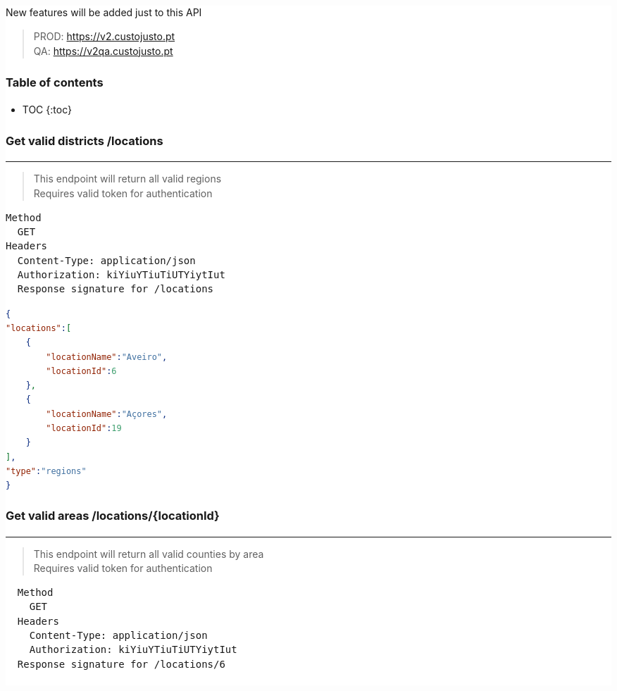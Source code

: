 New features will be added just to this API
> PROD: https://v2.custojusto.pt  
> QA: https://v2qa.custojusto.pt

### Table of contents

* TOC
{:toc}

### Get valid districts /locations
* * *
> This endpoint will return all valid regions  
> Requires valid token for authentication

<pre>
Method 
  GET
Headers
  Content-Type: application/json
  Authorization: kiYiuYTiuTiUTYiytIut
  Response signature for /locations
</pre>
  
```json
{
"locations":[
    {
        "locationName":"Aveiro",
        "locationId":6
    },
    {
        "locationName":"Açores",
        "locationId":19
    }
],
"type":"regions"
}
```


### Get valid areas /locations/{locationId}
* * *
> This endpoint will return all valid counties by area  
> Requires valid token for authentication
  
  <pre>
  Method 
    GET
  Headers
    Content-Type: application/json
    Authorization: kiYiuYTiuTiUTYiytIut
  Response signature for /locations/6
 </pre>
 